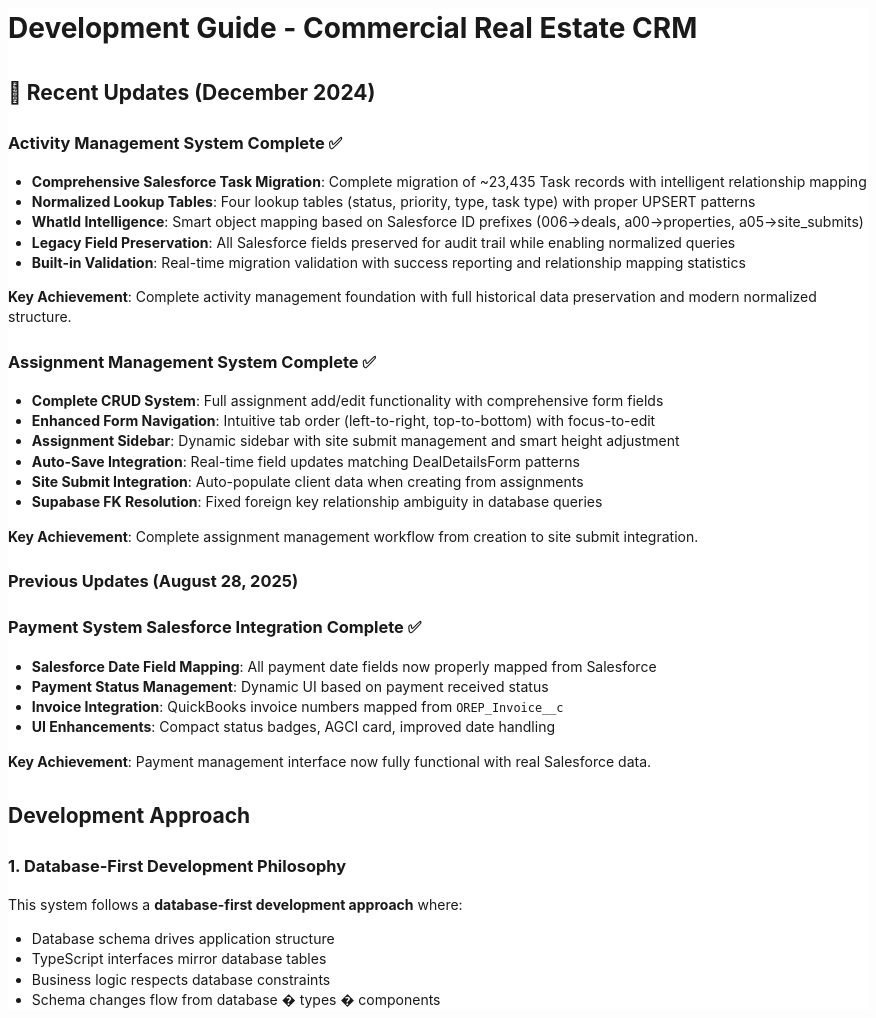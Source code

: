 # Development Guide - Commercial Real Estate CRM

## 🚀 Recent Updates (December 2024)

### Activity Management System Complete ✅
- **Comprehensive Salesforce Task Migration**: Complete migration of ~23,435 Task records with intelligent relationship mapping
- **Normalized Lookup Tables**: Four lookup tables (status, priority, type, task type) with proper UPSERT patterns
- **WhatId Intelligence**: Smart object mapping based on Salesforce ID prefixes (006→deals, a00→properties, a05→site_submits)
- **Legacy Field Preservation**: All Salesforce fields preserved for audit trail while enabling normalized queries
- **Built-in Validation**: Real-time migration validation with success reporting and relationship mapping statistics

**Key Achievement**: Complete activity management foundation with full historical data preservation and modern normalized structure.

### Assignment Management System Complete ✅
- **Complete CRUD System**: Full assignment add/edit functionality with comprehensive form fields
- **Enhanced Form Navigation**: Intuitive tab order (left-to-right, top-to-bottom) with focus-to-edit
- **Assignment Sidebar**: Dynamic sidebar with site submit management and smart height adjustment
- **Auto-Save Integration**: Real-time field updates matching DealDetailsForm patterns
- **Site Submit Integration**: Auto-populate client data when creating from assignments
- **Supabase FK Resolution**: Fixed foreign key relationship ambiguity in database queries

**Key Achievement**: Complete assignment management workflow from creation to site submit integration.

### Previous Updates (August 28, 2025)

### Payment System Salesforce Integration Complete ✅
- **Salesforce Date Field Mapping**: All payment date fields now properly mapped from Salesforce
- **Payment Status Management**: Dynamic UI based on payment received status
- **Invoice Integration**: QuickBooks invoice numbers mapped from `OREP_Invoice__c`
- **UI Enhancements**: Compact status badges, AGCI card, improved date handling

**Key Achievement**: Payment management interface now fully functional with real Salesforce data.

## Development Approach

### 1. Database-First Development Philosophy
This system follows a **database-first development approach** where:
- Database schema drives application structure
- TypeScript interfaces mirror database tables
- Business logic respects database constraints
- Schema changes flow from database � types � components
